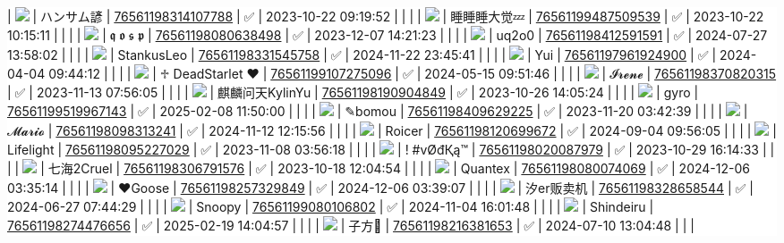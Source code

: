 | ![](https://avatars.steamstatic.com/722a80a008f33a34be0cb820b2338f7ec0d3fe17.jpg) | ハンサム諺                            | [76561198314107788](https://steamcommunity.com/profiles/76561198314107788/) | ✅           | 2023-10-22 09:19:52 |          |                     |
| ![](https://avatars.steamstatic.com/e8ebfa82564f8f6f2b6d80bfee763f72898bf221.jpg) | 睡睡睡大觉💤                           | [76561199487509539](https://steamcommunity.com/profiles/76561199487509539/) | ✅           | 2023-10-22 10:15:11 |          |                     |
| ![](https://avatars.steamstatic.com/7a3086efa3d8a62f9f2db3e4758b7e994ac320fb.jpg) | 𝖖 𝖔 𝖘 𝖕                          | [76561198080638498](https://steamcommunity.com/profiles/76561198080638498/) | ✅           | 2023-12-07 14:21:23 |          |                     |
| ![](https://avatars.steamstatic.com/962524c8a21a9f8c509e0e2581b42e337cd69aa0.jpg) | uq2o0                            | [76561198412591591](https://steamcommunity.com/profiles/76561198412591591/) | ✅           | 2024-07-27 13:58:02 |          |                     |
| ![](https://avatars.steamstatic.com/7a98d429d9fb61bb6065773f2005fce7257463a8.jpg) | StankusLeo                       | [76561198331545758](https://steamcommunity.com/profiles/76561198331545758/) | ✅           | 2024-11-22 23:45:41 |          |                     |
| ![](https://avatars.steamstatic.com/8bc3e81eb09cb7272a0c010028636b83995d809f.jpg) | Yui                              | [76561197961924900](https://steamcommunity.com/profiles/76561197961924900/) | ✅           | 2024-04-04 09:44:12 |          |                     |
| ![](https://avatars.steamstatic.com/66f847558c41689b848c16304c2248bef2d199ec.jpg) | ♱ DeadStarlet ♥                  | [76561199107275096](https://steamcommunity.com/profiles/76561199107275096/) | ✅           | 2024-05-15 09:51:46 |          |                     |
| ![](https://avatars.steamstatic.com/56996c51825a1a3aa17f7868b9bd71d2b9a76e1a.jpg) | 𝓘𝓻𝓮𝓷𝓮                            | [76561198370820315](https://steamcommunity.com/profiles/76561198370820315/) | ✅           | 2023-11-13 07:56:05 |          |                     |
| ![](https://avatars.steamstatic.com/8061c3084277307ce042b112dd82af6f339b19e0.jpg) | 麒麟问天KylinYu                      | [76561198190904849](https://steamcommunity.com/profiles/76561198190904849/) | ✅           | 2023-10-26 14:05:24 |          |                     |
| ![](https://avatars.steamstatic.com/ab1a827e2157192266669d17b1f4eaf112d52b09.jpg) | gyro                             | [76561199519967143](https://steamcommunity.com/profiles/76561199519967143/) | ✅           | 2025-02-08 11:50:00 |          |                     |
| ![](https://avatars.steamstatic.com/60d34f0da5f92f0128dae6ae8080ff6e07522e12.jpg) | ✎bomou                           | [76561198409629225](https://steamcommunity.com/profiles/76561198409629225/) | ✅           | 2023-11-20 03:42:39 |          |                     |
| ![](https://avatars.steamstatic.com/8411a4d2e421e07fb23a3470ce0e18724adc0eb3.jpg) | 𝓜𝓪𝓻𝓲𝓸                            | [76561198098313241](https://steamcommunity.com/profiles/76561198098313241/) | ✅           | 2024-11-12 12:15:56 |          |                     |
| ![](https://avatars.steamstatic.com/5305278351af9cd232db6e00ecb5cbfe1049449f.jpg) | Roicer                           | [76561198120699672](https://steamcommunity.com/profiles/76561198120699672/) | ✅           | 2024-09-04 09:56:05 |          |                     |
| ![](https://avatars.steamstatic.com/a9982a8414805a6af9994aeaa47c803773a16807.jpg) | Lifelight                        | [76561198095227029](https://steamcommunity.com/profiles/76561198095227029/) | ✅           | 2023-11-08 03:56:18 |          |                     |
| ![](https://avatars.steamstatic.com/712fcb06cb787fb054322cc8fbb8b568d00c6f42.jpg) | ! #vØđҚą™                        | [76561198020087979](https://steamcommunity.com/profiles/76561198020087979/) | ✅           | 2023-10-29 16:14:33 |          |                     |
| ![](https://avatars.steamstatic.com/4a0d396d1c89bc0fa1d8f6460ad195d79cae8071.jpg) | 七海2Cruel                         | [76561198306791576](https://steamcommunity.com/profiles/76561198306791576/) | ✅           | 2023-10-18 12:04:54 |          |                     |
| ![](https://avatars.steamstatic.com/ad7e3f6230c1a9f60d4c583178fb6facbe2d712e.jpg) | Quantex                          | [76561198080074069](https://steamcommunity.com/profiles/76561198080074069/) | ✅           | 2024-12-06 03:35:14 |          |                     |
| ![](https://avatars.steamstatic.com/b8174a0d8fb1c1c2b1043aceb3af733e0b56f717.jpg) | ❤Goose                           | [76561198257329849](https://steamcommunity.com/profiles/76561198257329849/) | ✅           | 2024-12-06 03:39:07 |          |                     |
| ![](https://avatars.steamstatic.com/b140215e9f3dc69efc94ca0448d8acd42dbe44d3.jpg) | 汐er贩卖机                           | [76561198328658544](https://steamcommunity.com/profiles/76561198328658544/) | ✅           | 2024-06-27 07:44:29 |          |                     |
| ![](https://avatars.steamstatic.com/802197e415e9aac1f4ffd78da442721792c32d84.jpg) | Snoopy                           | [76561199080106802](https://steamcommunity.com/profiles/76561199080106802/) | ✅           | 2024-11-04 16:01:48 |          |                     |
| ![](https://avatars.steamstatic.com/9425689e1d02c616e8c5a8e73b90374252e36f0a.jpg) | Shindeiru                        | [76561198274476656](https://steamcommunity.com/profiles/76561198274476656/) | ✅           | 2025-02-19 14:04:57 |          |                     |
| ![](https://avatars.steamstatic.com/7cad44ecaae88c28c2a9cd858bc9eb95ed7dd3e7.jpg) | 子方🌻                              | [76561198216381653](https://steamcommunity.com/profiles/76561198216381653/) | ✅           | 2024-07-10 13:04:48 |          |                     |
